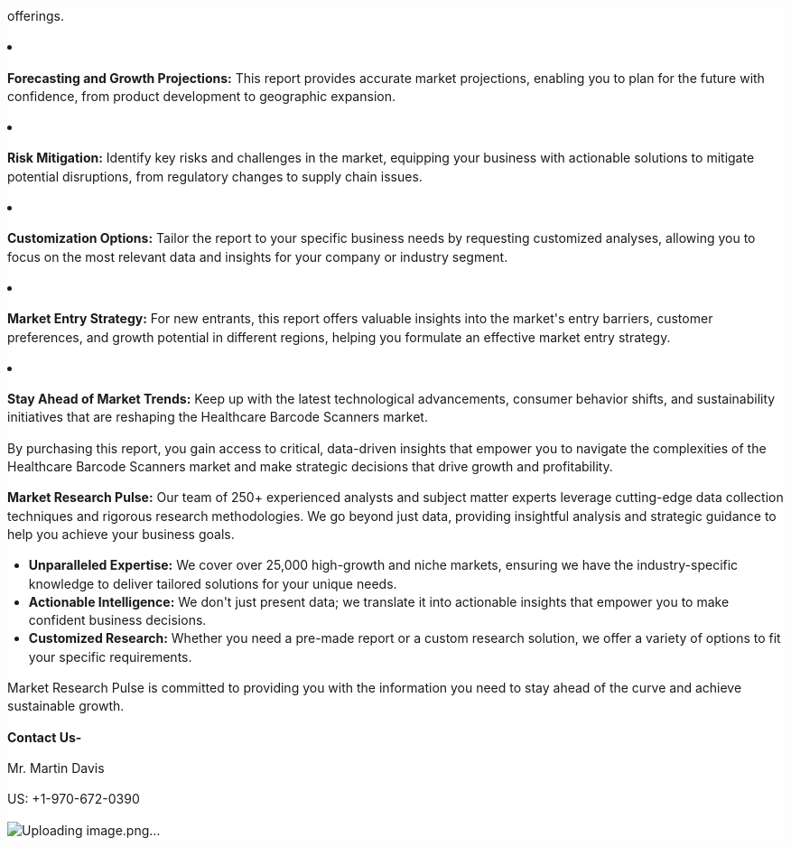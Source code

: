offerings.</p></li><li><p><strong>Forecasting and Growth Projections:</strong> This report provides accurate market projections, enabling you to plan for the future with confidence, from product development to geographic expansion.</p></li><li><p><strong>Risk Mitigation:</strong> Identify key risks and challenges in the market, equipping your business with actionable solutions to mitigate potential disruptions, from regulatory changes to supply chain issues.</p></li><li><p><strong>Customization Options:</strong> Tailor the report to your specific business needs by requesting customized analyses, allowing you to focus on the most relevant data and insights for your company or industry segment.</p></li><li><p><strong>Market Entry Strategy:</strong> For new entrants, this report offers valuable insights into the market's entry barriers, customer preferences, and growth potential in different regions, helping you formulate an effective market entry strategy.</p></li><li><p><strong>Stay Ahead of Market Trends:</strong> Keep up with the latest technological advancements, consumer behavior shifts, and sustainability initiatives that are reshaping the Healthcare Barcode Scanners market.</p></li></ol><p>By purchasing this report, you gain access to critical, data-driven insights that empower you to navigate the complexities of the Healthcare Barcode Scanners market and make strategic decisions that drive growth and profitability.</p><p><strong>Market Research Pulse:</strong>&nbsp;Our team of 250+ experienced analysts and subject matter experts leverage cutting-edge data collection techniques and rigorous research methodologies. We go beyond just data, providing insightful analysis and strategic guidance to help you achieve your business goals.</p><ul><li><strong>Unparalleled Expertise:</strong>&nbsp;We cover over 25,000 high-growth and niche markets, ensuring we have the industry-specific knowledge to deliver tailored solutions for your unique needs.</li><li><strong>Actionable Intelligence:</strong>&nbsp;We don't just present data; we translate it into actionable insights that empower you to make confident business decisions.</li><li><strong>Customized Research:</strong>&nbsp;Whether you need a pre-made report or a custom research solution, we offer a variety of options to fit your specific requirements.</li></ul><p>Market Research Pulse is committed to providing you with the information you need to stay ahead of the curve and achieve sustainable growth.</p><p><strong>Contact Us-</strong></p><p>Mr. Martin Davis</p><p>US: +1-970-672-0390</p>
![Uploading image.png…]()
